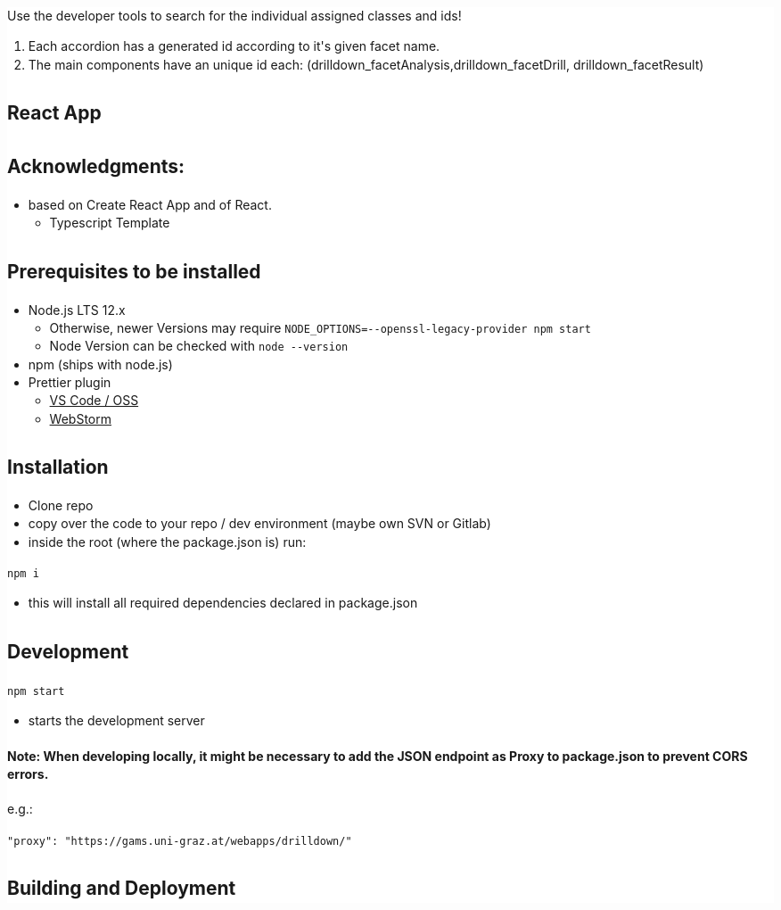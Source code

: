 Use the developer tools to search for the individual assigned classes and ids!

1. Each accordion has a generated id according to it's given facet name.
2. The main components have an unique id each: (drilldown_facetAnalysis,drilldown_facetDrill, drilldown_facetResult)

## React App

## Acknowledgments:

- based on Create React App and of React.
    - Typescript Template

## Prerequisites to be installed

- Node.js LTS 12.x
    - Otherwise, newer Versions may require `NODE_OPTIONS=--openssl-legacy-provider npm start`
    - Node Version can be checked with `node --version`
- npm (ships with node.js)
- Prettier plugin
    - [VS Code / OSS](https://marketplace.visualstudio.com/items?itemName=esbenp.prettier-vscode)
    - [WebStorm](https://www.jetbrains.com/help/webstorm/prettier.html)

## Installation

- Clone repo
- copy over the code to your repo / dev environment (maybe own SVN or Gitlab)
- inside the root (where the package.json is) run:

```
npm i
```

- this will install all required dependencies declared in package.json

## Development

```
npm start
```

- starts the development server

#### Note: When developing locally, it might be necessary to add the JSON endpoint as Proxy to package.json to prevent CORS errors.

e.g.:

```
"proxy": "https://gams.uni-graz.at/webapps/drilldown/"
```

## Building and Deployment
